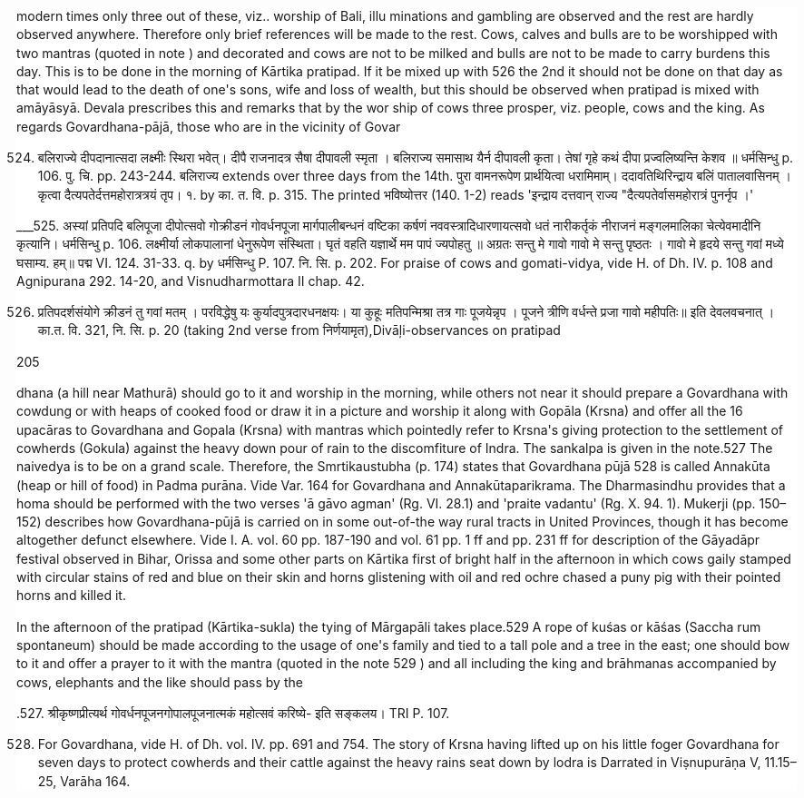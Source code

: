 modern times only three out of these, viz.. worship of Bali, illu minations and gambling are observed and the rest are hardly observed anywhere. Therefore only brief references will be made to the rest. Cows, calves and bulls are to be worshipped with two mantras (quoted in note ) and decorated and cows are not to be milked and bulls are not to be made to carry burdens this day. This is to be done in the morning of Kārtika pratipad. If it be mixed up with 526 the 2nd it should not be done on that day as that would lead to the death of one's sons, wife and loss of wealth, but this should be observed when pratipad is mixed with amāyāsyā. Devala prescribes this and remarks that by the wor ship of cows three prosper, viz. people, cows and the king. As regards Govardhana-pājā, those who are in the vicinity of Govar 

524. बलिराज्ये दीपदानात्सदा लक्ष्मीः स्थिरा भवेत्। दीपै राजनादत्र सैषा दीपावली स्मृता । बलिराज्य समासाथ यैर्न दीपावली कृता। तेषां गृहे कथं दीपा प्रज्वलिष्यन्ति केशव ॥ धर्मसिन्धु p. 106. पु. चि. pp. 243-244. बलिराज्य extends over three days from the 14th. पुरा वामनरूपेण प्रार्थयित्वा धरामिमाम्। ददावतिथिरिन्द्राय बलिं पातालवासिनम् । कृत्वा दैत्यपतेर्दत्तमहोरात्रत्रयं तृप। १. by का. त. वि. p. 315. The printed भविष्योत्तर (140. 1-2) reads 'इन्द्राय दत्तवान् राज्य "दैत्यपतेर्वासमहोरात्रं पुनर्नृप ।' 

___525. अस्यां प्रतिपदि बलिपूजा दीपोत्सवो गोक्रीडनं गोवर्धनपूजा मार्गपालीबन्धनं वष्टिका कर्षणं नववस्त्रादिधारणायत्सवो धतं नारीकर्तृकं नीराजनं मङ्गलमालिका चेत्येवमादीनि कृत्यानि। धर्मसिन्धु p. 106. लक्ष्मीर्या लोकपालानां धेनुरूपेण संस्थिता। घृतं वहति यज्ञार्थे मम पापं ज्यपोहतु ॥ अग्रतः सन्तु मे गावो गावो मे सन्तु पृष्ठतः । गावो मे हृदये सन्तु गवां मध्ये घसाम्य. हम्॥ पद्म VI. 124. 31-33. q. by धर्मसिन्धु P. 107. नि. सि. p. 202. For praise of cows and gomati-vidya, vide H. of Dh. IV. p. 108 and Agnipurana 292. 14-20, and Visnudharmottara II chap. 42. 

526. प्रतिपदर्शसंयोगे क्रीडनं तु गवां मतम् । परविद्धेषु यः कुर्यादपुत्रदारधनक्षयः। या कुहूः मतिपन्मिश्रा तत्र गाः पूजयेन्नृप । पूजने त्रीणि वर्धन्ते प्रजा गावो महीपतिः॥ इति देवलवचनात् । का.त. वि. 321, नि. सि. p. 20 (taking 2nd verse from निर्णयामृत),Divāļi-observances on pratipad 

205 

dhana (a hill near Mathurā) should go to it and worship in the morning, while others not near it should prepare a Govardhana with cowdung or with heaps of cooked food or draw it in a picture and worship it along with Gopāla (Krsna) and offer all the 16 upacāras to Govardhana and Gopala (Krsna) with mantras which pointedly refer to Krsna's giving protection to the settlement of cowherds (Gokula) against the heavy down pour of rain to the discomfiture of Indra. The sankalpa is given in the note.527 The naivedya is to be on a grand scale. Therefore, the Smrtikaustubha (p. 174) states that Govardhana pūjā 528 is called Annakūta (heap or hill of food) in Padma purāna. Vide Var. 164 for Govardhana and Annakūtaparikrama. The Dharmasindhu provides that a homa should be performed with the two verses 'ā gāvo agman' (Rg. VI. 28.1) and 'praite vadantu' (Rg. X. 94. 1). Mukerji (pp. 150–152) describes how Govardhana-pūjā is carried on in some out-of-the way rural tracts in United Provinces, though it has become altogether defunct elsewhere. Vide I. A. vol. 60 pp. 187-190 and vol. 61 pp. 1 ff and pp. 231 ff for description of the Gāyadāpr festival observed in Bihar, Orissa and some other parts on Kārtika first of bright half in the afternoon in which cows gaily stamped with circular stains of red and blue on their skin and horns glistening with oil and red ochre chased a puny pig with their pointed horns and killed it. 

In the afternoon of the pratipad (Kārtika-sukla) the tying of Mārgapāli takes place.529 A rope of kuśas or kāśas (Saccha rum spontaneum) should be made according to the usage of one's family and tied to a tall pole and a tree in the east; one should bow to it and offer a prayer to it with the mantra (quoted in the note 529 ) and all including the king and brāhmanas accompanied by cows, elephants and the like should pass by the 

.527. श्रीकृष्णप्रीत्यर्थ गोवर्धनपूजनगोपालपूजनात्मकं महोत्सवं करिष्ये- इति सङ्कलय। TRI P. 107. 

528. For Govardhana, vide H. of Dh. vol. IV. pp. 691 and 754. The story of Krsna having lifted up on his little foger Govardhana for seven days to protect cowherds and their cattle against the heavy rains seat down by lodra is Darrated in Viṣnupurāṇa V, 11.15–25, Varāha 164. 
